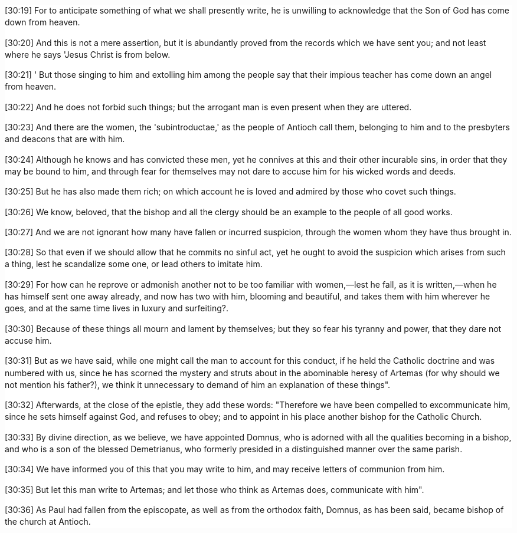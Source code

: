 [30:19] For to anticipate something of what we shall presently write, he is unwilling to acknowledge that the Son of God has come down from heaven.

[30:20] And this is not a mere assertion, but it is abundantly proved from the records which we have sent you; and not least where he says 'Jesus Christ is from below.

[30:21] ' But those singing to him and extolling him among the people say that their impious teacher has come down an angel from heaven.

[30:22] And he does not forbid such things; but the arrogant man is even present when they are uttered.

[30:23] And there are the women, the 'subintroductae,' as the people of Antioch call them, belonging to him and to the presbyters and deacons that are with him.

[30:24] Although he knows and has convicted these men, yet he connives at this and their other incurable sins, in order that they may be bound to him, and through fear for themselves may not dare to accuse him for his wicked words and deeds.

[30:25] But he has also made them rich; on which account he is loved and admired by those who covet such things.

[30:26] We know, beloved, that the bishop and all the clergy should be an example to the people of all good works.

[30:27] And we are not ignorant how many have fallen or incurred suspicion, through the women whom they have thus brought in.

[30:28] So that even if we should allow that he commits no sinful act, yet he ought to avoid the suspicion which arises from such a thing, lest he scandalize some one, or lead others to imitate him.

[30:29] For how can he reprove or admonish another not to be too familiar with women,—lest he fall, as it is written,—when he has himself sent one away already, and now has two with him, blooming and beautiful, and takes them with him wherever he goes, and at the same time lives in luxury and surfeiting?.

[30:30] Because of these things all mourn and lament by themselves; but they so fear his tyranny and power, that they dare not accuse him.

[30:31] But as we have said, while one might call the man to account for this conduct, if he held the Catholic doctrine and was numbered with us, since he has scorned the mystery and struts about in the abominable heresy of Artemas (for why should we not mention his father?), we think it unnecessary to demand of him an explanation of these things".

[30:32] Afterwards, at the close of the epistle, they add these words:  "Therefore we have been compelled to excommunicate him, since he sets himself against God, and refuses to obey; and to appoint in his place another bishop for the Catholic Church.

[30:33] By divine direction, as we believe, we have appointed Domnus, who is adorned with all the qualities becoming in a bishop, and who is a son of the blessed Demetrianus, who formerly presided in a distinguished manner over the same parish.

[30:34] We have informed you of this that you may write to him, and may receive letters of communion from him.

[30:35] But let this man write to Artemas; and let those who think as Artemas does, communicate with him".

[30:36] As Paul had fallen from the episcopate, as well as from the orthodox faith, Domnus, as has been said, became bishop of the church at Antioch.
